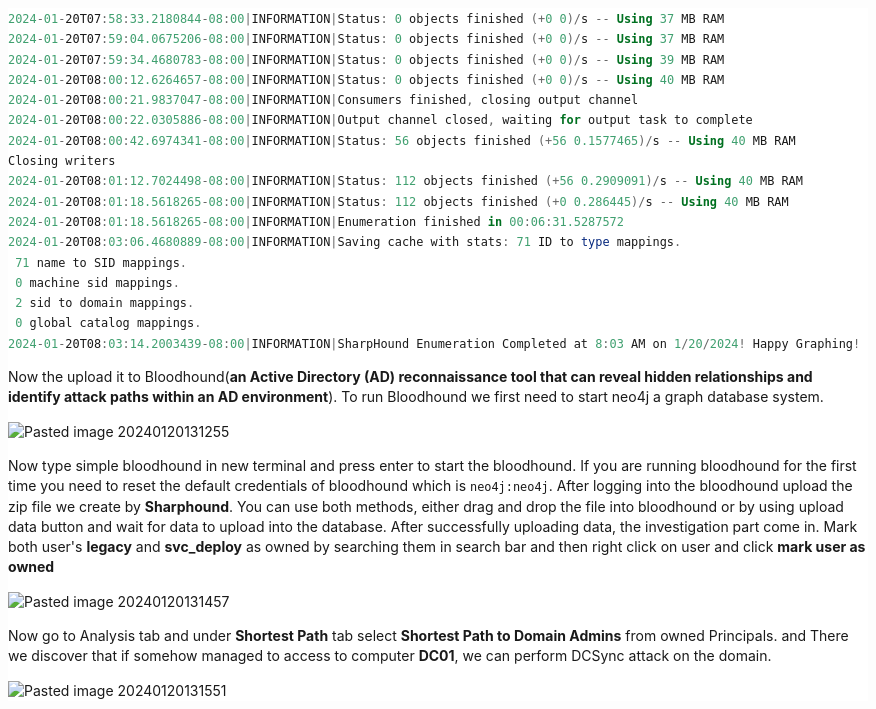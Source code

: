 ```powershell
2024-01-20T07:58:33.2180844-08:00|INFORMATION|Status: 0 objects finished (+0 0)/s -- Using 37 MB RAM
2024-01-20T07:59:04.0675206-08:00|INFORMATION|Status: 0 objects finished (+0 0)/s -- Using 37 MB RAM
2024-01-20T07:59:34.4680783-08:00|INFORMATION|Status: 0 objects finished (+0 0)/s -- Using 39 MB RAM
2024-01-20T08:00:12.6264657-08:00|INFORMATION|Status: 0 objects finished (+0 0)/s -- Using 40 MB RAM
2024-01-20T08:00:21.9837047-08:00|INFORMATION|Consumers finished, closing output channel
2024-01-20T08:00:22.0305886-08:00|INFORMATION|Output channel closed, waiting for output task to complete
2024-01-20T08:00:42.6974341-08:00|INFORMATION|Status: 56 objects finished (+56 0.1577465)/s -- Using 40 MB RAM
Closing writers
2024-01-20T08:01:12.7024498-08:00|INFORMATION|Status: 112 objects finished (+56 0.2909091)/s -- Using 40 MB RAM
2024-01-20T08:01:18.5618265-08:00|INFORMATION|Status: 112 objects finished (+0 0.286445)/s -- Using 40 MB RAM
2024-01-20T08:01:18.5618265-08:00|INFORMATION|Enumeration finished in 00:06:31.5287572
2024-01-20T08:03:06.4680889-08:00|INFORMATION|Saving cache with stats: 71 ID to type mappings.
 71 name to SID mappings.
 0 machine sid mappings.
 2 sid to domain mappings.
 0 global catalog mappings.
2024-01-20T08:03:14.2003439-08:00|INFORMATION|SharpHound Enumeration Completed at 8:03 AM on 1/20/2024! Happy Graphing!
```

Now the upload it to Bloodhound(**an Active Directory (AD) reconnaissance tool that can reveal hidden relationships and identify attack paths within an AD environment**). To run Bloodhound we first need to start neo4j a graph database system. 

<img width="323" alt="Pasted image 20240120131255" src="https://github.com/iammR0OT/HTB/assets/74102381/db5a7930-e7e8-4260-be62-aab196daf0e0">

Now type simple bloodhound in new terminal and press enter to start the bloodhound. If you are running bloodhound for the first time you need to reset the default credentials of bloodhound which is `neo4j:neo4j`. After logging into the bloodhound upload the zip file we create by **Sharphound**. You can use both methods, either drag and drop the file into bloodhound or by using upload data button and wait for data to upload into the database.
After successfully uploading data, the investigation part come in. Mark both user's **legacy** and **svc_deploy** as owned by searching them in search bar and then right click on user and click **mark user as owned**

<img width="254" alt="Pasted image 20240120131457" src="https://github.com/iammR0OT/HTB/assets/74102381/bc8a61a4-274f-4ba4-a7a0-e68259b044a8">


Now go to Analysis tab and under **Shortest Path** tab select **Shortest Path to Domain Admins** from owned Principals. and There we discover that if somehow managed to access to computer **DC01**, we can perform DCSync attack on the domain.

<img width="746" alt="Pasted image 20240120131551" src="https://github.com/iammR0OT/HTB/assets/74102381/c0dbded5-7796-43b6-9fe6-675875124328">
